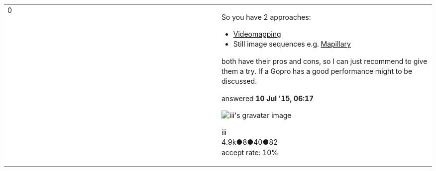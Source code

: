 
</div>

<span id="44095"></span>

<div id="answer-container-44095" class="answer">

<table style="width:100%;">
<colgroup>
<col style="width: 50%" />
<col style="width: 50%" />
</colgroup>
<tbody>
<tr>
<td style="width: 30px; vertical-align: top"><div class="vote-buttons">
<span id="post-44095-upvote" class="ajax-command post-vote up" rel="nofollow" title="I like this post (click again to cancel)"> </span>
<div id="post-44095-score" class="post-score" title="current number of votes">
0
</div>
<span id="post-44095-downvote" class="ajax-command post-vote down" rel="nofollow" title="I dont like this post (click again to cancel)"> </span>
</div></td>
<td><div class="item-right">
<div class="answer-body">
<p>So you have 2 approaches:</p>
<ul>
<li><a href="https://wiki.openstreetmap.org/wiki/Video_mapping">Videomapping</a></li>
<li>Still image sequences e.g. <a href="https://wiki.openstreetmap.org/wiki/Mapillary">Mapillary</a></li>
</ul>
<p>both have their pros and cons, so I can just recommend to give them a try. If a Gopro has a good performance might to be discussed.</p>
</div>
<div class="answer-controls post-controls">
&#10;</div>
<div class="post-update-info-container">
<div class="post-update-info post-update-info-user">
<p>answered <strong>10 Jul '15, 06:17</strong></p>
<img src="https://secure.gravatar.com/avatar/49a7d0e0408e9cf2f698faac0f4d837a?s=32&amp;d=identicon&amp;r=g" class="gravatar" width="32" height="32" alt="iii&#39;s gravatar image" />
<p><span>iii</span><br />
<span class="score" title="4892 reputation points"><span>4.9k</span></span><span title="8 badges"><span class="badge1">●</span><span class="badgecount">8</span></span><span title="40 badges"><span class="silver">●</span><span class="badgecount">40</span></span><span title="82 badges"><span class="bronze">●</span><span class="badgecount">82</span></span><br />
<span class="accept_rate" title="Rate of the user&#39;s accepted answers">accept rate:</span> <span title="iii has 16 accepted answers">10%</span></p>
</div>
</div>
<div id="comments-container-44095" class="comments-container">
&#10;</div>
<div id="comment-tools-44095" class="comment-tools">
&#10;</div>
<div class="clear">
&#10;</div>
<div id="comment-44095-form-container" class="comment-form-container">
&#10;</div>
<div class="clear">
&#10;</div>
</div></td>
</tr>
</tbody>
</table>
